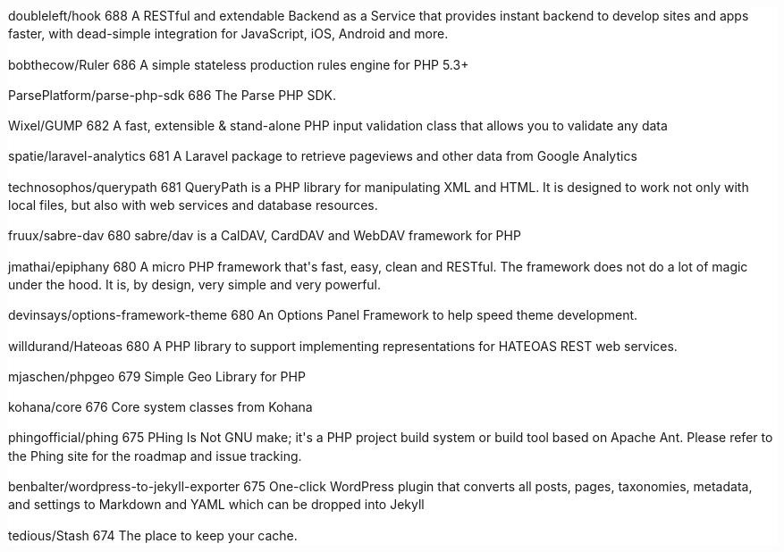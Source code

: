 
doubleleft/hook                            688
A RESTful and extendable Backend as a Service that provides instant backend to develop sites and apps faster, with dead-simple integration for JavaScript, iOS, Android and more.


bobthecow/Ruler                            686
A simple stateless production rules engine for PHP 5.3+


ParsePlatform/parse-php-sdk                686
The Parse PHP SDK.


Wixel/GUMP                                 682
A fast, extensible & stand-alone PHP input validation class that allows you to validate any data


spatie/laravel-analytics                   681
A Laravel package to retrieve pageviews and other data from Google Analytics


technosophos/querypath                     681
QueryPath is a PHP library for manipulating XML and HTML. It is designed to work not only with local files, but also with web services and database resources.


fruux/sabre-dav                            680
sabre/dav is a CalDAV, CardDAV and WebDAV framework for PHP


jmathai/epiphany                           680
A micro PHP framework that's fast, easy, clean and RESTful. The framework does not do a lot of magic under the hood. It is, by design, very simple and very powerful.


devinsays/options-framework-theme          680
An Options Panel Framework to help speed theme development.


willdurand/Hateoas                         680
A PHP library to support implementing representations for HATEOAS REST web services.


mjaschen/phpgeo                            679
Simple Geo Library for PHP


kohana/core                                676
Core system classes from Kohana


phingofficial/phing                        675
PHing Is Not GNU make; it's a PHP project build system or build tool based on  Apache Ant. Please refer to the Phing site for the roadmap and issue tracking.


benbalter/wordpress-to-jekyll-exporter     675
One-click WordPress plugin that converts all posts, pages, taxonomies, metadata, and settings to Markdown and YAML which can be dropped into Jekyll


tedious/Stash                              674
The place to keep your cache.
